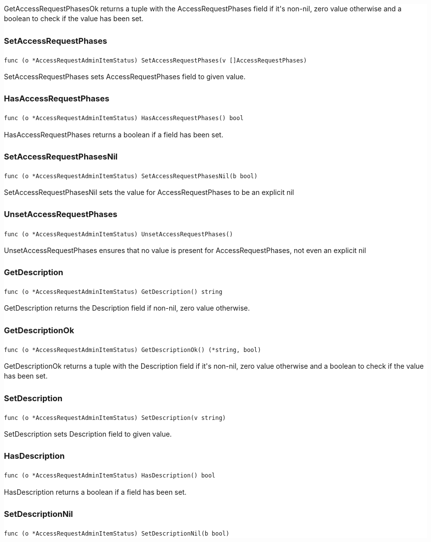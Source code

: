 GetAccessRequestPhasesOk returns a tuple with the AccessRequestPhases field if it's non-nil, zero value otherwise
and a boolean to check if the value has been set.

### SetAccessRequestPhases

`func (o *AccessRequestAdminItemStatus) SetAccessRequestPhases(v []AccessRequestPhases)`

SetAccessRequestPhases sets AccessRequestPhases field to given value.

### HasAccessRequestPhases

`func (o *AccessRequestAdminItemStatus) HasAccessRequestPhases() bool`

HasAccessRequestPhases returns a boolean if a field has been set.

### SetAccessRequestPhasesNil

`func (o *AccessRequestAdminItemStatus) SetAccessRequestPhasesNil(b bool)`

 SetAccessRequestPhasesNil sets the value for AccessRequestPhases to be an explicit nil

### UnsetAccessRequestPhases
`func (o *AccessRequestAdminItemStatus) UnsetAccessRequestPhases()`

UnsetAccessRequestPhases ensures that no value is present for AccessRequestPhases, not even an explicit nil
### GetDescription

`func (o *AccessRequestAdminItemStatus) GetDescription() string`

GetDescription returns the Description field if non-nil, zero value otherwise.

### GetDescriptionOk

`func (o *AccessRequestAdminItemStatus) GetDescriptionOk() (*string, bool)`

GetDescriptionOk returns a tuple with the Description field if it's non-nil, zero value otherwise
and a boolean to check if the value has been set.

### SetDescription

`func (o *AccessRequestAdminItemStatus) SetDescription(v string)`

SetDescription sets Description field to given value.

### HasDescription

`func (o *AccessRequestAdminItemStatus) HasDescription() bool`

HasDescription returns a boolean if a field has been set.

### SetDescriptionNil

`func (o *AccessRequestAdminItemStatus) SetDescriptionNil(b bool)`
